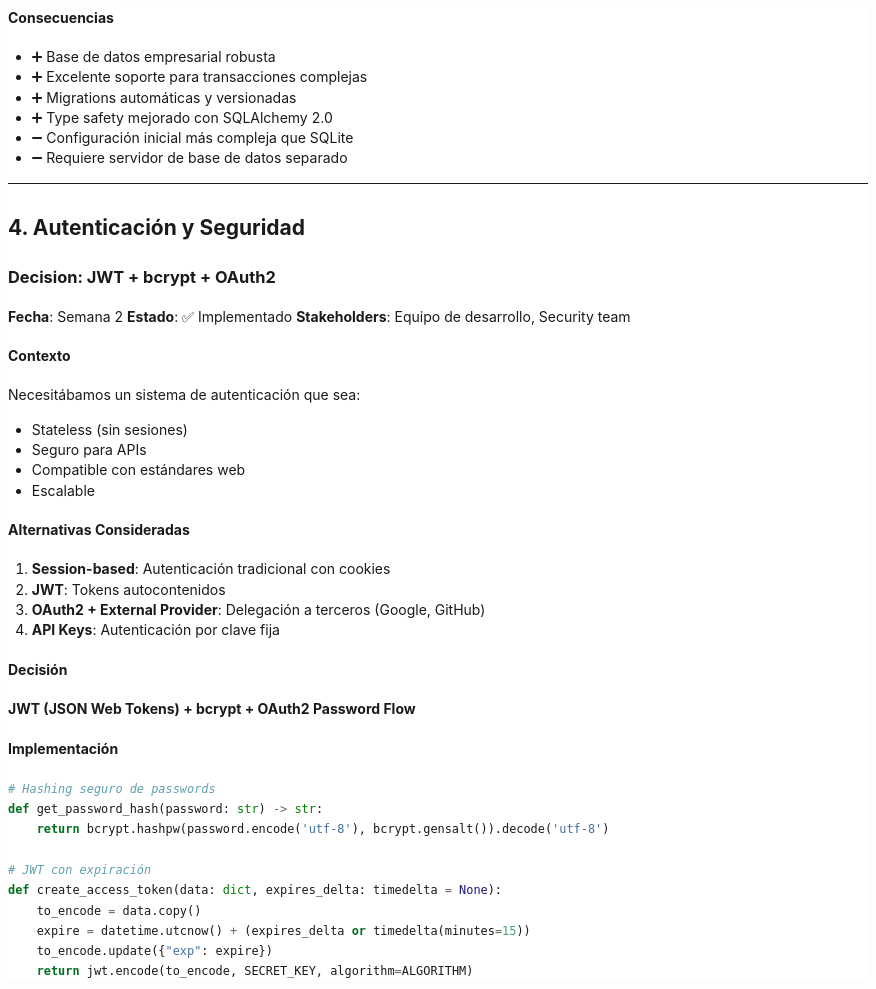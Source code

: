#### Consecuencias

- ➕ Base de datos empresarial robusta
- ➕ Excelente soporte para transacciones complejas
- ➕ Migrations automáticas y versionadas
- ➕ Type safety mejorado con SQLAlchemy 2.0
- ➖ Configuración inicial más compleja que SQLite
- ➖ Requiere servidor de base de datos separado

---

## 4. Autenticación y Seguridad

### Decision: JWT + bcrypt + OAuth2

**Fecha**: Semana 2
**Estado**: ✅ Implementado
**Stakeholders**: Equipo de desarrollo, Security team

#### Contexto

Necesitábamos un sistema de autenticación que sea:

- Stateless (sin sesiones)
- Seguro para APIs
- Compatible con estándares web
- Escalable

#### Alternativas Consideradas

1. **Session-based**: Autenticación tradicional con cookies
2. **JWT**: Tokens autocontenidos
3. **OAuth2 + External Provider**: Delegación a terceros (Google, GitHub)
4. **API Keys**: Autenticación por clave fija

#### Decisión

**JWT (JSON Web Tokens) + bcrypt + OAuth2 Password Flow**

#### Implementación

```python
# Hashing seguro de passwords
def get_password_hash(password: str) -> str:
    return bcrypt.hashpw(password.encode('utf-8'), bcrypt.gensalt()).decode('utf-8')

# JWT con expiración
def create_access_token(data: dict, expires_delta: timedelta = None):
    to_encode = data.copy()
    expire = datetime.utcnow() + (expires_delta or timedelta(minutes=15))
    to_encode.update({"exp": expire})
    return jwt.encode(to_encode, SECRET_KEY, algorithm=ALGORITHM)
```
